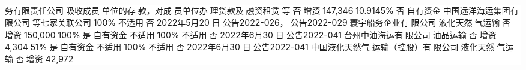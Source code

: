 务有限责任公司
吸收成员
单位的存
款，对成
员单位办
理贷款及
融资租赁
等
否
增资
147,346
10.9145%
否
自有资金
中国远洋海运集团有限公司
等七家关联公司
100%
不适用
否
2022年5月20
日
公告2022-026，
公告2022-029
寰宇船务企业有
限公司
液化天然
气运输
否
增资
150,000
100%
是
自有资金
不适用
100%
不适用
否
2022年6月30
日
公告2022-041
台州中油海运有
限公司
油品运输
否
增资
4,304
51%
是
自有资金
不适用
100%
不适用
否
2022年6月30
日
公告2022-041
中国液化天然气
运输（控股）有
限公司
液化天然
气运输
否
增资
42,972